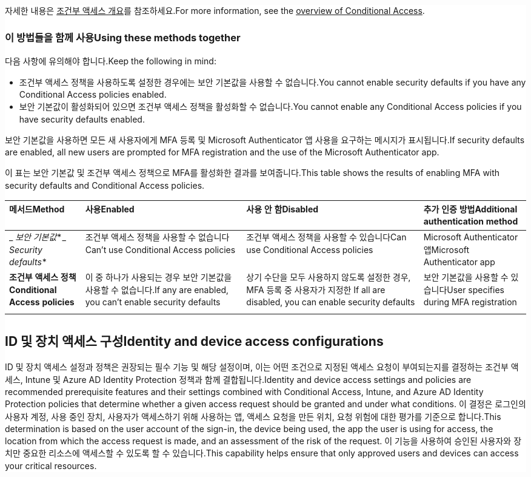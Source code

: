 <span data-ttu-id="bfcd0-156">자세한 내용은 [조건부 액세스 개요](https://docs.microsoft.com/azure/active-directory/conditional-access/overview)를 참조하세요.</span><span class="sxs-lookup"><span data-stu-id="bfcd0-156">For more information, see the [overview of Conditional Access](https://docs.microsoft.com/azure/active-directory/conditional-access/overview).</span></span>

### <a name="using-these-methods-together"></a><span data-ttu-id="bfcd0-157">이 방법들을 함께 사용</span><span class="sxs-lookup"><span data-stu-id="bfcd0-157">Using these methods together</span></span>

<span data-ttu-id="bfcd0-158">다음 사항에 유의해야 합니다.</span><span class="sxs-lookup"><span data-stu-id="bfcd0-158">Keep the following in mind:</span></span>

- <span data-ttu-id="bfcd0-159">조건부 액세스 정책을 사용하도록 설정한 경우에는 보안 기본값을 사용할 수 없습니다.</span><span class="sxs-lookup"><span data-stu-id="bfcd0-159">You cannot enable security defaults if you have any Conditional Access policies enabled.</span></span>
- <span data-ttu-id="bfcd0-160">보안 기본값이 활성화되어 있으면 조건부 액세스 정책을 활성화할 수 없습니다.</span><span class="sxs-lookup"><span data-stu-id="bfcd0-160">You cannot enable any Conditional Access policies if you have security defaults enabled.</span></span>

<span data-ttu-id="bfcd0-161">보안 기본값을 사용하면 모든 새 사용자에게 MFA 등록 및 Microsoft Authenticator 앱 사용을 요구하는 메시지가 표시됩니다.</span><span class="sxs-lookup"><span data-stu-id="bfcd0-161">If security defaults are enabled, all new users are prompted for MFA registration and the use of the Microsoft Authenticator app.</span></span> 

<span data-ttu-id="bfcd0-162">이 표는 보안 기본값 및 조건부 액세스 정책으로 MFA를 활성화한 결과를 보여줍니다.</span><span class="sxs-lookup"><span data-stu-id="bfcd0-162">This table shows the results of enabling MFA with security defaults and Conditional Access policies.</span></span>

| <span data-ttu-id="bfcd0-163">메서드</span><span class="sxs-lookup"><span data-stu-id="bfcd0-163">Method</span></span> | <span data-ttu-id="bfcd0-164">사용</span><span class="sxs-lookup"><span data-stu-id="bfcd0-164">Enabled</span></span> | <span data-ttu-id="bfcd0-165">사용 안 함</span><span class="sxs-lookup"><span data-stu-id="bfcd0-165">Disabled</span></span> | <span data-ttu-id="bfcd0-166">추가 인증 방법</span><span class="sxs-lookup"><span data-stu-id="bfcd0-166">Additional authentication method</span></span> |
|:-------|:-----|:-------|:-------|
| <span data-ttu-id="bfcd0-167">_ *보안 기본값*\*</span><span class="sxs-lookup"><span data-stu-id="bfcd0-167">_ *Security defaults*\*</span></span>  | <span data-ttu-id="bfcd0-168">조건부 액세스 정책을 사용할 수 없습니다</span><span class="sxs-lookup"><span data-stu-id="bfcd0-168">Can’t use Conditional Access policies</span></span> | <span data-ttu-id="bfcd0-169">조건부 액세스 정책을 사용할 수 있습니다</span><span class="sxs-lookup"><span data-stu-id="bfcd0-169">Can use Conditional Access policies</span></span> | <span data-ttu-id="bfcd0-170">Microsoft Authenticator 앱</span><span class="sxs-lookup"><span data-stu-id="bfcd0-170">Microsoft Authenticator app</span></span> |
| <span data-ttu-id="bfcd0-171">**조건부 액세스 정책**</span><span class="sxs-lookup"><span data-stu-id="bfcd0-171">**Conditional Access policies**</span></span> | <span data-ttu-id="bfcd0-172">이 중 하나가 사용되는 경우 보안 기본값을 사용할 수 없습니다.</span><span class="sxs-lookup"><span data-stu-id="bfcd0-172">If any are enabled, you can’t enable security defaults</span></span> | <span data-ttu-id="bfcd0-173">상기 수단을 모두 사용하지 않도록 설정한 경우, MFA 등록 중 사용자가 지정한 </span><span class="sxs-lookup"><span data-stu-id="bfcd0-173">If all are disabled, you can enable security defaults</span></span>  | <span data-ttu-id="bfcd0-174">보안 기본값을 사용할 수 있습니다</span><span class="sxs-lookup"><span data-stu-id="bfcd0-174">User specifies during MFA registration</span></span>  |
||||

## <a name="identity-and-device-access-configurations"></a><span data-ttu-id="bfcd0-175">ID 및 장치 액세스 구성</span><span class="sxs-lookup"><span data-stu-id="bfcd0-175">Identity and device access configurations</span></span>

<span data-ttu-id="bfcd0-176">ID 및 장치 액세스 설정과 정책은 권장되는 필수 기능 및 해당 설정이며, 이는 어떤 조건으로 지정된 액세스 요청이 부여되는지를 결정하는 조건부 액세스, Intune 및 Azure AD Identity Protection 정책과 함께 결합됩니다.</span><span class="sxs-lookup"><span data-stu-id="bfcd0-176">Identity and device access settings and policies are recommended prerequisite features and their settings combined with Conditional Access, Intune, and Azure AD Identity Protection policies that determine whether a given access request should be granted and under what conditions.</span></span> <span data-ttu-id="bfcd0-177">이 결정은 로그인의 사용자 계정, 사용 중인 장치, 사용자가 액세스하기 위해 사용하는 앱, 액세스 요청을 만든 위치, 요청 위험에 대한 평가를 기준으로 합니다.</span><span class="sxs-lookup"><span data-stu-id="bfcd0-177">This determination is based on the user account of the sign-in, the device being used, the app the user is using for access, the location from which the access request is made, and an assessment of the risk of the request.</span></span> <span data-ttu-id="bfcd0-178">이 기능을 사용하여 승인된 사용자와 장치만 중요한 리소스에 액세스할 수 있도록 할 수 있습니다.</span><span class="sxs-lookup"><span data-stu-id="bfcd0-178">This capability helps ensure that only approved users and devices can access your critical resources.</span></span>
